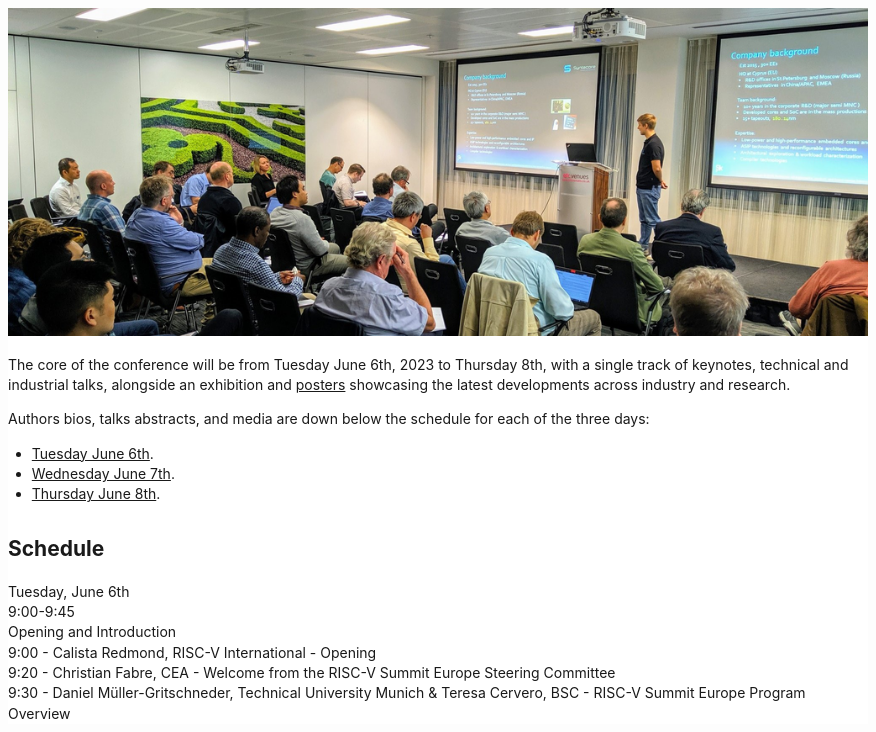 <img src="media/img/RISC-V-London-2019-09.jpg" width=100%>

The core of the conference will be from Tuesday June 6th, 2023 to
Thursday 8th, with a single track of keynotes, technical and
industrial talks, alongside an exhibition and [posters](posters.html)
showcasing the latest developments across industry and research.

Authors bios, talks abstracts, and media are down below the schedule
for each of the three days:

 - [Tuesday June 6th](#speakers-of-tuesday-june-6th).
 - [Wednesday June 7th](#speakers-of-wednesday-june-7th).
 - [Thursday June 8th](#speakers-of-thursday-june-8th).


## Schedule

<div class="schedule">
  <div class="schedule-day" id="top-tue">Tuesday, June 6th</div>

  <div class="schedule-block-title org">
  <span class="schedule-block-time">9:00-9:45</span><br/><span class="schedule-block-name">Opening and Introduction</span>
  </div>
  <div class="schedule-block">
  <div class="schedule-entry">
  <span class="schedule-time">9:00</span> - <span class="schedule-author">Calista Redmond, RISC-V International</span> - <span class="schedule-title">Opening</span>
  </div>
  <div class="schedule-entry">
  <span class="schedule-time">9:20</span> - <span class="schedule-author">Christian Fabre, CEA</span> - <span class="schedule-title">Welcome from the RISC-V Summit Europe Steering Committee</span>
  </div>
  <div class="schedule-entry">
  <span class="schedule-time">9:30</span> - <span class="schedule-author">Daniel Müller-Gritschneder, Technical University Munich & Teresa Cervero, BSC</span> - <span class="schedule-title">RISC-V Summit Europe Program Overview</span>
  </div>
  </div>
